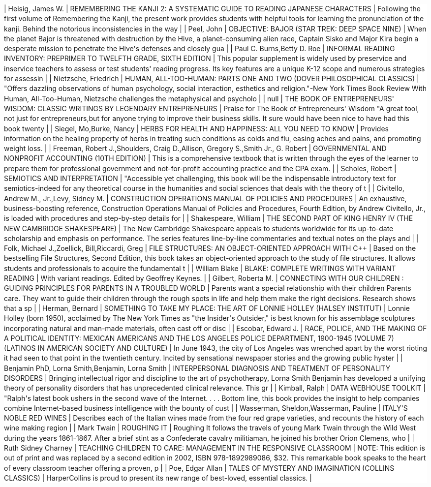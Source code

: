 | Heisig, James W. | REMEMBERING THE KANJI 2: A SYSTEMATIC GUIDE TO READING JAPANESE CHARACTERS |  Following the first volume of Remembering the Kanji, the present work provides students with helpful tools for learning the pronunciation of the kanji. Behind the notorious inconsistencies in the way |
| Peel, John | OBJECTIVE: BAJOR (STAR TREK: DEEP SPACE NINE) | When the planet Bajor is threatened with destruction by the Hive, a planet-consuming alien race, Captain Sisko and Major Kira begin a desperate mission to penetrate the Hive's defenses and closely gua |
| Paul C. Burns,Betty D. Roe | INFORMAL READING INVENTORY: PREPRIMER TO TWELFTH GRADE, SIXTH EDITION |  This popular supplement is widely used by preservice and inservice teachers to assess or test students' reading progress. Its key features are a unique K-12 scope and numerous strategies for assessin |
| Nietzsche, Friedrich | HUMAN, ALL-TOO-HUMAN: PARTS ONE AND TWO (DOVER PHILOSOPHICAL CLASSICS) | "Offers dazzling observations of human psychology, social interaction, esthetics and religion."-New York Times Book Review With Human, All-Too-Human, Nietzsche challenges the metaphysical and psycholo |
| null | THE BOOK OF ENTREPRENEURS' WISDOM: CLASSIC WRITINGS BY LEGENDARY ENTREPRENEURS | Praise for The Book of Entrepreneurs' Wisdom "A great tool, not just for entrepreneurs,but for anyone trying to improve their business skills. It sure would have been nice to have had this book twenty |
| Siegel, Mo,Burke, Nancy | HERBS FOR HEALTH AND HAPPINESS: ALL YOU NEED TO KNOW | Provides information on the healing property of herbs in treating such conditions as colds and flu, easing aches and pains, and promoting weight loss. |
| Freeman, Robert J.,Shoulders, Craig D.,Allison, Gregory S.,Smith Jr., G. Robert | GOVERNMENTAL AND NONPROFIT ACCOUNTING (10TH EDITION) | This is a comprehensive textbook that is written through the eyes of the learner to prepare them for professional government and not-for-profit accounting practice and the CPA exam.       |
| Scholes, Robert | SEMIOTICS AND INTERPRETATION | "Accessible yet challenging, this book will be the indispensable introductory text for semiotics-indeed for any theoretical course in the humanities and social sciences that deals with the theory of t |
| Civitello, Andrew M., Jr.,Levy, Sidney M. | CONSTRUCTION OPERATIONS MANUAL OF POLICIES AND PROCEDURES | An exhaustive, business-boosting reference, Construction Operations Manual of Policies and Procedures, Fourth Edition, by Andrew Civitello, Jr., is loaded with procedures and step-by-step details for  |
| Shakespeare, William | THE SECOND PART OF KING HENRY IV (THE NEW CAMBRIDGE SHAKESPEARE) | The New Cambridge Shakespeare appeals to students worldwide for its up-to-date scholarship and emphasis on performance. The series features line-by-line commentaries and textual notes on the plays and |
| Folk, Michael J.,Zoellick, Bill,Riccardi, Greg | FILE STRUCTURES: AN OBJECT-ORIENTED APPROACH WITH C++ | Based on the bestselling File Structures, Second Edition, this book takes an object-oriented approach to the study of file structures. It allows students and professionals to acquire the fundamental t |
| William Blake | BLAKE: COMPLETE WRITINGS WITH VARIANT READING | With variant readings. Edited by Geoffrey Keynes. |
| Gilbert, Roberta M. | CONNECTING WITH OUR CHILDREN : GUIDING PRINCIPLES FOR PARENTS IN A TROUBLED WORLD | Parents want a special relationship with their children Parents care. They want to guide their children through the rough spots in life and help them make the right decisions. Research shows that a sp |
| Herman, Bernard | SOMETHING TO TAKE MY PLACE: THE ART OF LONNIE HOLLEY (HALSEY INSTITUT) | Lonnie Holley (born 1950), acclaimed by The New York Times as "the Insider's Outsider," is best known for his assemblage sculptures incorporating natural and man-made materials, often cast off or disc |
| Escobar, Edward J. | RACE, POLICE, AND THE MAKING OF A POLITICAL IDENTITY: MEXICAN AMERICANS AND THE LOS ANGELES POLICE DEPARTMENT, 1900-1945 (VOLUME 7) (LATINOS IN AMERICAN SOCIETY AND CULTURE) | In June 1943, the city of Los Angeles was wrenched apart by the worst rioting it had seen to that point in the twentieth century. Incited by sensational newspaper stories and the growing public hyster |
| Benjamin PhD, Lorna Smith,Benjamin, Lorna Smith | INTERPERSONAL DIAGNOSIS AND TREATMENT OF PERSONALITY DISORDERS | Bringing intellectual rigor and discipline to the art of psychotherapy, Lorna Smith Benjamin has developed a unifying theory of personality disorders that has unprecedented clinical relevance. This gr |
| Kimball, Ralph | DATA WEBHOUSE TOOLKIT | "Ralph's latest book ushers in the second wave of the Internet. . . . Bottom line, this book provides the insight to help companies combine Internet-based business intelligence with the bounty of cust |
| Wasserman, Sheldon,Wasserman, Pauline | ITALY'S NOBLE RED WINES | Describes each of the Italian wines made from the four red grape varieties, and recounts the history of each wine making region |
| Mark Twain | ROUGHING IT | Roughing It follows the travels of young Mark Twain through the Wild West during the years 1861-1867. After a brief stint as a Confederate cavalry militiaman, he joined his brother Orion Clemens, who  |
| Ruth Sidney Charney | TEACHING CHILDREN TO CARE: MANAGEMENT IN THE RESPONSIVE CLASSROOM |    NOTE: This edition is out of print and was replaced by a second edition in 2002, ISBN 978-1892989086, $32.   This remarkable book speaks to the heart of every classroom teacher offering a proven, p |
| Poe, Edgar Allan | TALES OF MYSTERY AND IMAGINATION (COLLINS CLASSICS) | HarperCollins is proud to present its new range of best-loved, essential classics. |